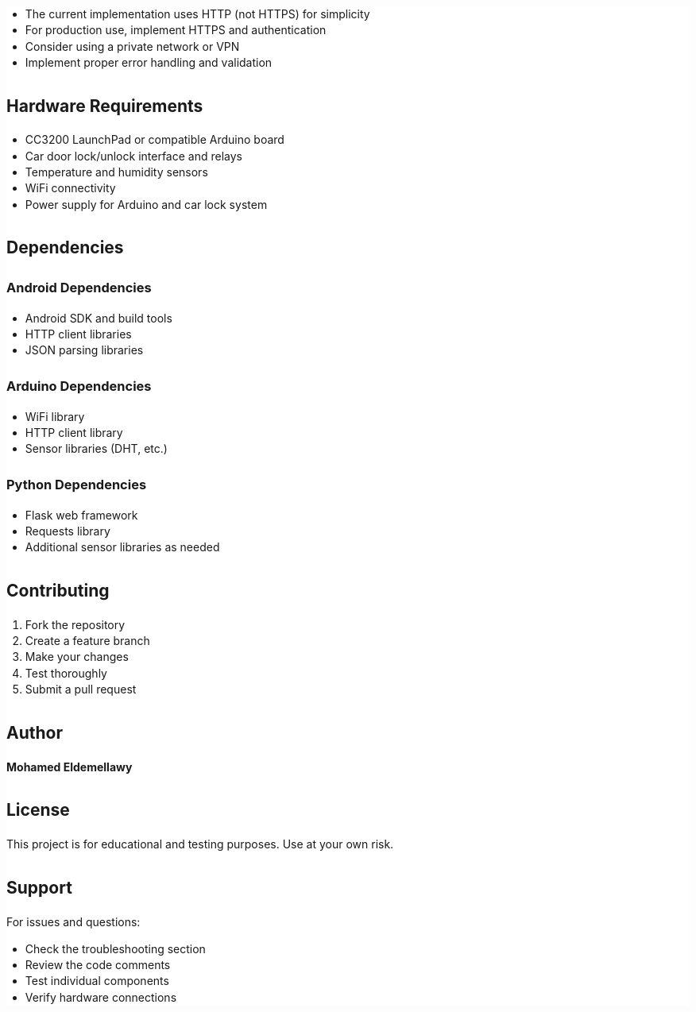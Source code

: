 - The current implementation uses HTTP (not HTTPS) for simplicity
- For production use, implement HTTPS and authentication
- Consider using a private network or VPN
- Implement proper error handling and validation

## Hardware Requirements

- CC3200 LaunchPad or compatible Arduino board
- Car door lock/unlock interface and relays
- Temperature and humidity sensors
- WiFi connectivity
- Power supply for Arduino and car lock system

## Dependencies

### Android Dependencies
- Android SDK and build tools
- HTTP client libraries
- JSON parsing libraries

### Arduino Dependencies
- WiFi library
- HTTP client library
- Sensor libraries (DHT, etc.)

### Python Dependencies
- Flask web framework
- Requests library
- Additional sensor libraries as needed

## Contributing

1. Fork the repository
2. Create a feature branch
3. Make your changes
4. Test thoroughly
5. Submit a pull request

## Author

**Mohamed Eldemellawy**

## License

This project is for educational and testing purposes. Use at your own risk.

## Support

For issues and questions:
- Check the troubleshooting section
- Review the code comments
- Test individual components
- Verify hardware connections 